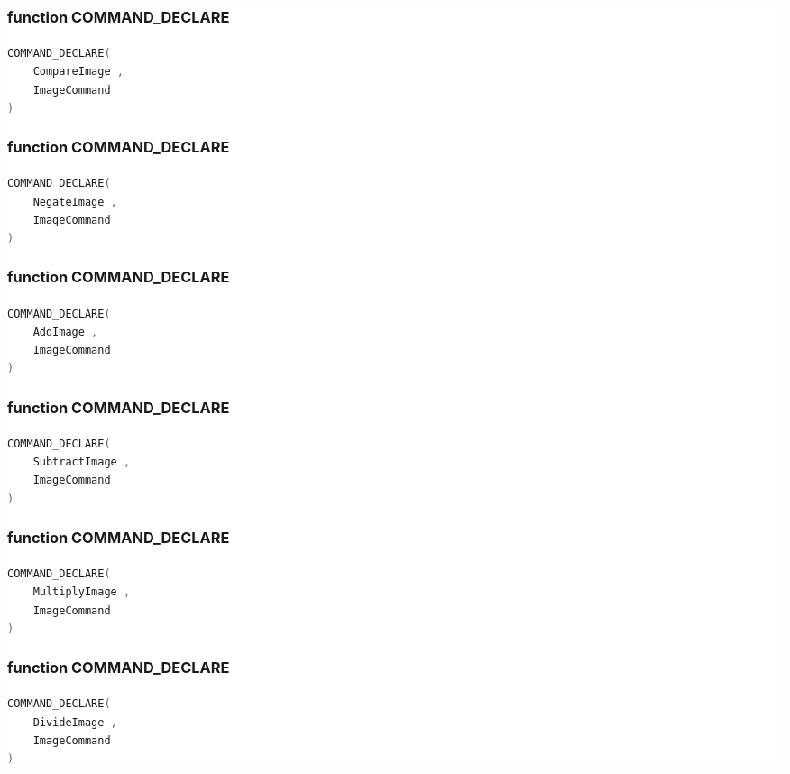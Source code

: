 
### function COMMAND_DECLARE

```cpp
COMMAND_DECLARE(
    CompareImage ,
    ImageCommand 
)
```


### function COMMAND_DECLARE

```cpp
COMMAND_DECLARE(
    NegateImage ,
    ImageCommand 
)
```


### function COMMAND_DECLARE

```cpp
COMMAND_DECLARE(
    AddImage ,
    ImageCommand 
)
```


### function COMMAND_DECLARE

```cpp
COMMAND_DECLARE(
    SubtractImage ,
    ImageCommand 
)
```


### function COMMAND_DECLARE

```cpp
COMMAND_DECLARE(
    MultiplyImage ,
    ImageCommand 
)
```


### function COMMAND_DECLARE

```cpp
COMMAND_DECLARE(
    DivideImage ,
    ImageCommand 
)
```
